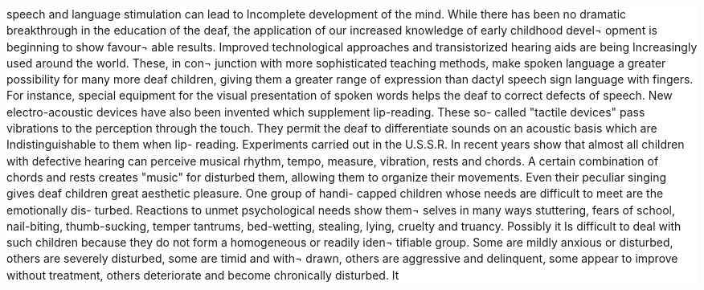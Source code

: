 speech and language stimulation can
lead to Incomplete development of
the mind.
While there has been no dramatic
breakthrough in the education of the
deaf, the application of our increased
knowledge of early childhood devel¬
opment is beginning to show favour¬
able results. Improved technological
approaches and transistorized hearing
aids are being Increasingly used
around the world. These, in con¬
junction with more sophisticated
teaching methods, make spoken
language a greater possibility for many
more deaf children, giving them a
greater range of expression than
dactyl speech sign language with
fingers.
For instance, special equipment for
the visual presentation of spoken
words helps the deaf to correct defects
of speech. New electro-acoustic
devices have also been invented which
supplement lip-reading. These so-
called "tactile devices" pass vibrations
to the perception through the touch.
They permit the deaf to differentiate
sounds on an acoustic basis which are
Indistinguishable to them when lip-
reading.
Experiments carried out in the
U.S.S.R. In recent years show that
almost all children with defective
hearing can perceive musical rhythm,
tempo, measure, vibration, rests and
chords. A certain combination of
chords and rests creates "music" for
disturbed
them, allowing them to organize their
movements. Even their peculiar
singing gives deaf children great
aesthetic pleasure.
One group of handi-
capped children
whose needs are
difficult to meet are
the emotionally dis-
turbed. Reactions to
unmet psychological needs show them¬
selves in many ways stuttering, fears
of school, nail-biting, thumb-sucking,
temper tantrums, bed-wetting, stealing,
lying, cruelty and truancy.
Possibly it Is difficult to deal with
such children because they do not
form a homogeneous or readily iden¬
tifiable group. Some are mildly anxious
or disturbed, others are severely
disturbed, some are timid and with¬
drawn, others are aggressive and
delinquent, some appear to improve
without treatment, others deteriorate
and become chronically disturbed. It
